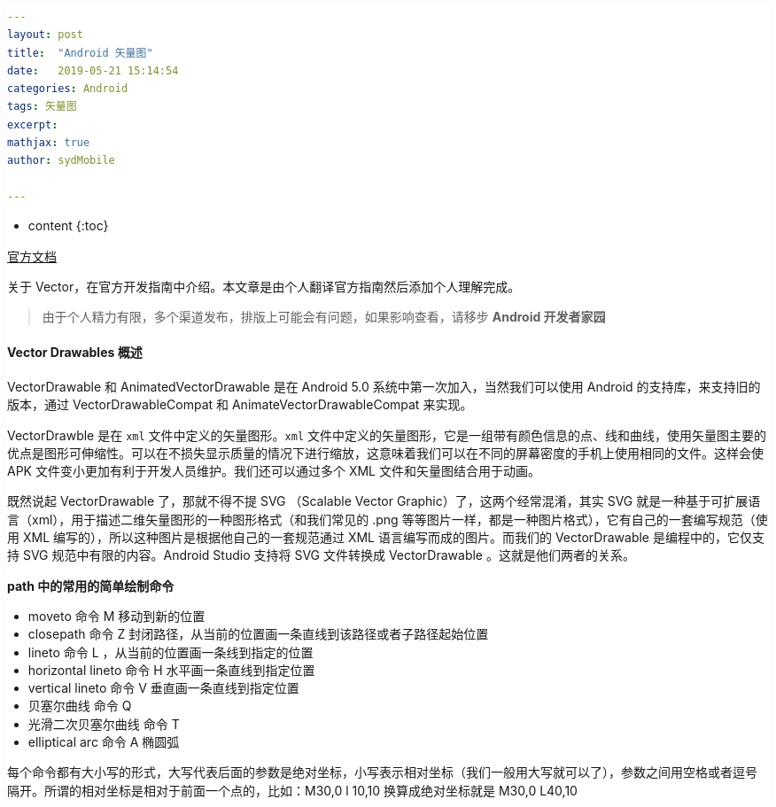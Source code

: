 ```yaml
---
layout: post
title:  "Android 矢量图"
date:   2019-05-21 15:14:54
categories: Android
tags: 矢量图
excerpt: 
mathjax: true
author: sydMobile

---
```


* content
{:toc}
















[官方文档](https://developer.android.com/guide/topics/graphics/vector-drawable-resources)

关于 Vector，在官方开发指南中介绍。本文章是由个人翻译官方指南然后添加个人理解完成。

> 由于个人精力有限，多个渠道发布，排版上可能会有问题，如果影响查看，请移步  **Android 开发者家园**
#### Vector Drawables 概述

VectorDrawable 和 AnimatedVectorDrawable 是在 Android 5.0 系统中第一次加入，当然我们可以使用 Android 的支持库，来支持旧的版本，通过 VectorDrawableCompat 和 AnimateVectorDrawableCompat 来实现。

VectorDrawble 是在 `xml` 文件中定义的矢量图形。`xml` 文件中定义的矢量图形，它是一组带有颜色信息的点、线和曲线，使用矢量图主要的优点是图形可伸缩性。可以在不损失显示质量的情况下进行缩放，这意味着我们可以在不同的屏幕密度的手机上使用相同的文件。这样会使 APK 文件变小更加有利于开发人员维护。我们还可以通过多个 XML 文件和矢量图结合用于动画。

既然说起 VectorDrawable 了，那就不得不提 SVG （Scalable Vector Graphic）了，这两个经常混淆，其实 SVG 就是一种基于可扩展语言（xml），用于描述二维矢量图形的一种图形格式（和我们常见的 .png 等等图片一样，都是一种图片格式），它有自己的一套编写规范（使用 XML 编写的），所以这种图片是根据他自己的一套规范通过 XML 语言编写而成的图片。而我们的 VectorDrawable 是编程中的，它仅支持 SVG 规范中有限的内容。Android Studio 支持将 SVG 文件转换成 VectorDrawable 。这就是他们两者的关系。

**path 中的常用的简单绘制命令**

- moveto 命令 M 移动到新的位置
- closepath 命令 Z 封闭路径，从当前的位置画一条直线到该路径或者子路径起始位置
- lineto 命令 L ，从当前的位置画一条线到指定的位置
- horizontal lineto 命令 H 水平画一条直线到指定位置
- vertical lineto 命令 V 垂直画一条直线到指定位置
- 贝塞尔曲线  命令 Q
- 光滑二次贝塞尔曲线 命令 T
- elliptical arc 命令 A 椭圆弧

每个命令都有大小写的形式，大写代表后面的参数是绝对坐标，小写表示相对坐标（我们一般用大写就可以了），参数之间用空格或者逗号隔开。所谓的相对坐标是相对于前面一个点的，比如：M30,0 l 10,10 换算成绝对坐标就是 M30,0 L40,10
